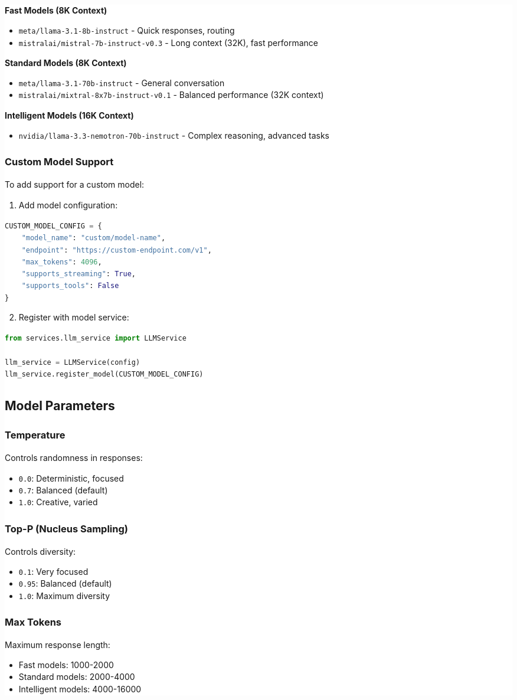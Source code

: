 **Fast Models (8K Context)**
- `meta/llama-3.1-8b-instruct` - Quick responses, routing
- `mistralai/mistral-7b-instruct-v0.3` - Long context (32K), fast performance

**Standard Models (8K Context)**
- `meta/llama-3.1-70b-instruct` - General conversation
- `mistralai/mixtral-8x7b-instruct-v0.1` - Balanced performance (32K context)

**Intelligent Models (16K Context)**
- `nvidia/llama-3.3-nemotron-70b-instruct` - Complex reasoning, advanced tasks

### Custom Model Support

To add support for a custom model:

1. Add model configuration:
```python
CUSTOM_MODEL_CONFIG = {
    "model_name": "custom/model-name",
    "endpoint": "https://custom-endpoint.com/v1",
    "max_tokens": 4096,
    "supports_streaming": True,
    "supports_tools": False
}
```

2. Register with model service:
```python
from services.llm_service import LLMService

llm_service = LLMService(config)
llm_service.register_model(CUSTOM_MODEL_CONFIG)
```

## Model Parameters

### Temperature
Controls randomness in responses:
- `0.0`: Deterministic, focused
- `0.7`: Balanced (default)
- `1.0`: Creative, varied

### Top-P (Nucleus Sampling)
Controls diversity:
- `0.1`: Very focused
- `0.95`: Balanced (default)
- `1.0`: Maximum diversity

### Max Tokens
Maximum response length:
- Fast models: 1000-2000
- Standard models: 2000-4000
- Intelligent models: 4000-16000
